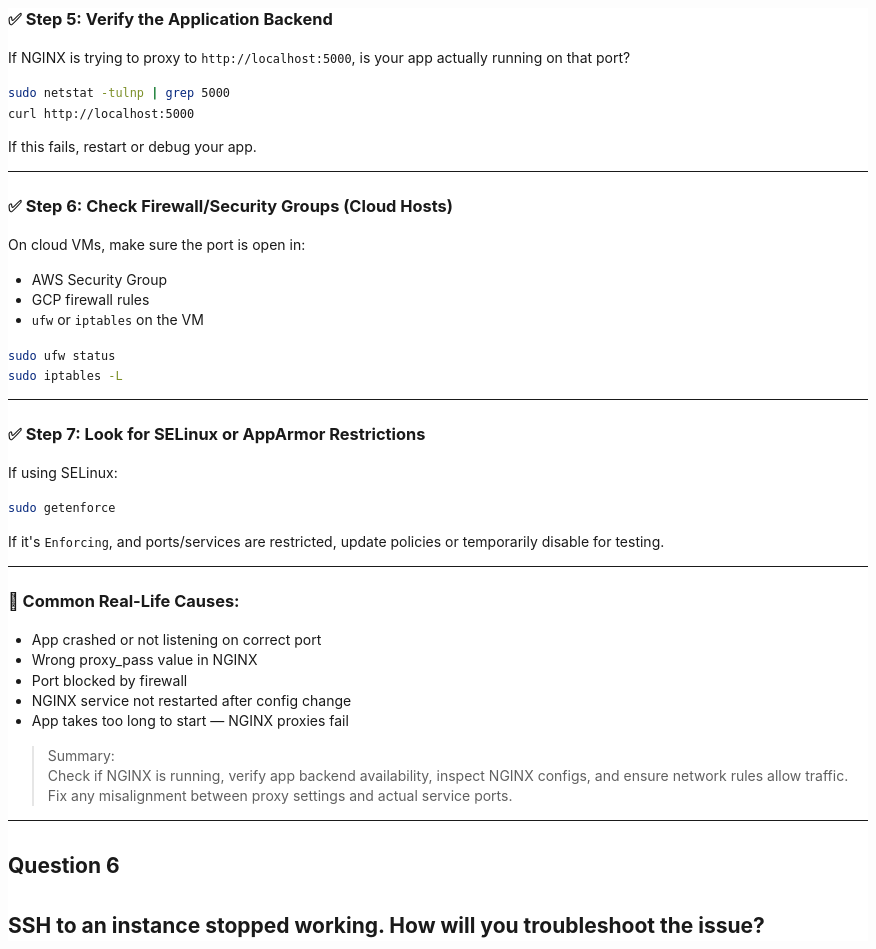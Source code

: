 
### ✅ Step 5: Verify the Application Backend  
If NGINX is trying to proxy to `http://localhost:5000`, is your app actually running on that port?

```bash
sudo netstat -tulnp | grep 5000
curl http://localhost:5000
```

If this fails, restart or debug your app.

---

### ✅ Step 6: Check Firewall/Security Groups (Cloud Hosts)  
On cloud VMs, make sure the port is open in:
- AWS Security Group
- GCP firewall rules
- `ufw` or `iptables` on the VM

```bash
sudo ufw status
sudo iptables -L
```

---

### ✅ Step 7: Look for SELinux or AppArmor Restrictions  
If using SELinux:
```bash
sudo getenforce
```
If it's `Enforcing`, and ports/services are restricted, update policies or temporarily disable for testing.

---

### 🧠 Common Real-Life Causes:
- App crashed or not listening on correct port
- Wrong proxy_pass value in NGINX
- Port blocked by firewall
- NGINX service not restarted after config change
- App takes too long to start — NGINX proxies fail

> Summary:  
> Check if NGINX is running, verify app backend availability, inspect NGINX configs, and ensure network rules allow traffic. Fix any misalignment between proxy settings and actual service ports.

---

## Question 6
## SSH to an instance stopped working. How will you troubleshoot the issue?

